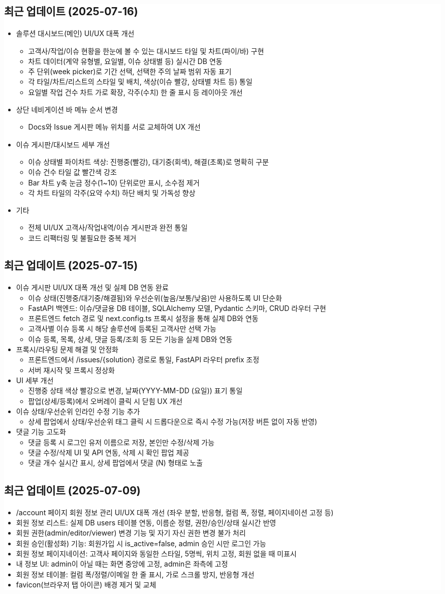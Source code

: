 ## 최근 업데이트 (2025-07-16)

- 솔루션 대시보드(메인) UI/UX 대폭 개선
    - 고객사/작업/이슈 현황을 한눈에 볼 수 있는 대시보드 타일 및 차트(파이/바) 구현
    - 차트 데이터(계약 유형별, 요일별, 이슈 상태별 등) 실시간 DB 연동
    - 주 단위(week picker)로 기간 선택, 선택한 주의 날짜 범위 자동 표기
    - 각 타일/차트/리스트의 스타일 및 배치, 색상(이슈 빨강, 상태별 차트 등) 통일
    - 요일별 작업 건수 차트 가로 확장, 각주(수치) 한 줄 표시 등 레이아웃 개선

- 상단 네비게이션 바 메뉴 순서 변경
    - Docs와 Issue 게시판 메뉴 위치를 서로 교체하여 UX 개선

- 이슈 게시판/대시보드 세부 개선
    - 이슈 상태별 파이차트 색상: 진행중(빨강), 대기중(회색), 해결(초록)로 명확히 구분
    - 이슈 건수 타일 값 빨간색 강조
    - Bar 차트 y축 눈금 정수(1~10) 단위로만 표시, 소수점 제거
    - 각 차트 타일의 각주(요약 수치) 하단 배치 및 가독성 향상

- 기타
    - 전체 UI/UX 고객사/작업내역/이슈 게시판과 완전 통일
    - 코드 리팩터링 및 불필요한 중복 제거

## 최근 업데이트 (2025-07-15)

- 이슈 게시판 UI/UX 대폭 개선 및 실제 DB 연동 완료
    - 이슈 상태(진행중/대기중/해결됨)와 우선순위(높음/보통/낮음)만 사용하도록 UI 단순화
    - FastAPI 백엔드: 이슈/댓글용 DB 테이블, SQLAlchemy 모델, Pydantic 스키마, CRUD 라우터 구현
    - 프론트엔드 fetch 경로 및 next.config.ts 프록시 설정을 통해 실제 DB와 연동
    - 고객사별 이슈 등록 시 해당 솔루션에 등록된 고객사만 선택 가능
    - 이슈 등록, 목록, 상세, 댓글 등록/조회 등 모든 기능을 실제 DB와 연동
- 프록시/라우팅 문제 해결 및 안정화
    - 프론트엔드에서 /issues/{solution} 경로로 통일, FastAPI 라우터 prefix 조정
    - 서버 재시작 및 프록시 정상화
- UI 세부 개선
    - 진행중 상태 색상 빨강으로 변경, 날짜(YYYY-MM-DD (요일)) 표기 통일
    - 팝업(상세/등록)에서 오버레이 클릭 시 닫힘 UX 개선
- 이슈 상태/우선순위 인라인 수정 기능 추가
    - 상세 팝업에서 상태/우선순위 태그 클릭 시 드롭다운으로 즉시 수정 가능(저장 버튼 없이 자동 반영)
- 댓글 기능 고도화
    - 댓글 등록 시 로그인 유저 이름으로 저장, 본인만 수정/삭제 가능
    - 댓글 수정/삭제 UI 및 API 연동, 삭제 시 확인 팝업 제공
    - 댓글 개수 실시간 표시, 상세 팝업에서 댓글 (N) 형태로 노출

## 최근 업데이트 (2025-07-09)

- /account 페이지 회원 정보 관리 UI/UX 대폭 개선 (좌우 분할, 반응형, 컬럼 폭, 정렬, 페이지네이션 고정 등)
- 회원 정보 리스트: 실제 DB users 테이블 연동, 이름순 정렬, 권한/승인/상태 실시간 반영
- 회원 권한(admin/editor/viewer) 변경 기능 및 자기 자신 권한 변경 불가 처리
- 회원 승인(활성화) 기능: 회원가입 시 is_active=false, admin 승인 시만 로그인 가능
- 회원 정보 페이지네이션: 고객사 페이지와 동일한 스타일, 5명씩, 위치 고정, 회원 없을 때 미표시
- 내 정보 UI: admin이 아닐 때는 화면 중앙에 고정, admin은 좌측에 고정
- 회원 정보 테이블: 컬럼 폭/정렬/이메일 한 줄 표시, 가로 스크롤 방지, 반응형 개선
- favicon(브라우저 탭 아이콘) 배경 제거 및 교체
